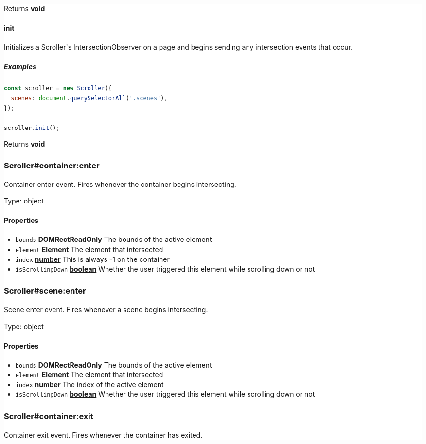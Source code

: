 Returns **void**

#### init

Initializes a Scroller's IntersectionObserver on a page and begins sending
any intersection events that occur.

##### Examples

```javascript
const scroller = new Scroller({
  scenes: document.querySelectorAll('.scenes'),
});

scroller.init();
```

Returns **void**

### Scroller#container:enter

Container enter event. Fires whenever the container begins intersecting.

Type: [object](https://developer.mozilla.org/docs/Web/JavaScript/Reference/Global_Objects/Object)

#### Properties

- `bounds` **DOMRectReadOnly** The bounds of the active element
- `element` **[Element](https://developer.mozilla.org/docs/Web/API/Element)** The element that intersected
- `index` **[number](https://developer.mozilla.org/docs/Web/JavaScript/Reference/Global_Objects/Number)** This is always -1 on the container
- `isScrollingDown` **[boolean](https://developer.mozilla.org/docs/Web/JavaScript/Reference/Global_Objects/Boolean)** Whether the user triggered this element
  while scrolling down or not

### Scroller#scene:enter

Scene enter event. Fires whenever a scene begins intersecting.

Type: [object](https://developer.mozilla.org/docs/Web/JavaScript/Reference/Global_Objects/Object)

#### Properties

- `bounds` **DOMRectReadOnly** The bounds of the active element
- `element` **[Element](https://developer.mozilla.org/docs/Web/API/Element)** The element that intersected
- `index` **[number](https://developer.mozilla.org/docs/Web/JavaScript/Reference/Global_Objects/Number)** The index of the active element
- `isScrollingDown` **[boolean](https://developer.mozilla.org/docs/Web/JavaScript/Reference/Global_Objects/Boolean)** Whether the user triggered this element
  while scrolling down or not

### Scroller#container:exit

Container exit event. Fires whenever the container has exited.
